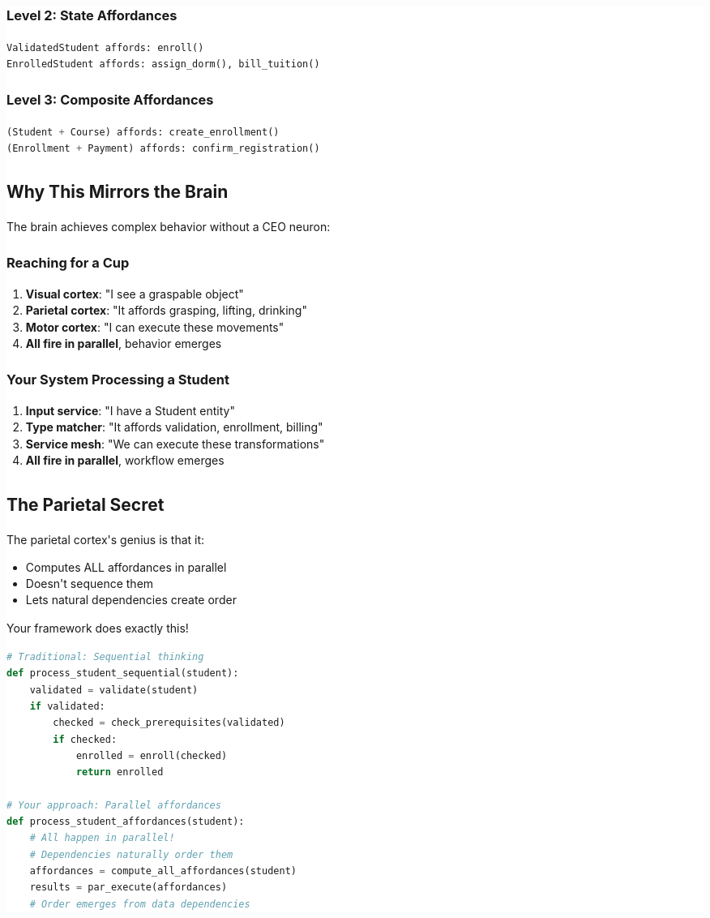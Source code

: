 ### Level 2: State Affordances
```python
ValidatedStudent affords: enroll()
EnrolledStudent affords: assign_dorm(), bill_tuition()
```

### Level 3: Composite Affordances
```python
(Student + Course) affords: create_enrollment()
(Enrollment + Payment) affords: confirm_registration()
```

## Why This Mirrors the Brain

The brain achieves complex behavior without a CEO neuron:

### Reaching for a Cup
1. **Visual cortex**: "I see a graspable object"
2. **Parietal cortex**: "It affords grasping, lifting, drinking"  
3. **Motor cortex**: "I can execute these movements"
4. **All fire in parallel**, behavior emerges

### Your System Processing a Student
1. **Input service**: "I have a Student entity"
2. **Type matcher**: "It affords validation, enrollment, billing"
3. **Service mesh**: "We can execute these transformations"  
4. **All fire in parallel**, workflow emerges

## The Parietal Secret

The parietal cortex's genius is that it:
- Computes ALL affordances in parallel
- Doesn't sequence them
- Lets natural dependencies create order

Your framework does exactly this!

```python
# Traditional: Sequential thinking
def process_student_sequential(student):
    validated = validate(student)
    if validated:
        checked = check_prerequisites(validated)
        if checked:
            enrolled = enroll(checked)
            return enrolled
            
# Your approach: Parallel affordances
def process_student_affordances(student):
    # All happen in parallel!
    # Dependencies naturally order them
    affordances = compute_all_affordances(student)
    results = par_execute(affordances)
    # Order emerges from data dependencies
```
